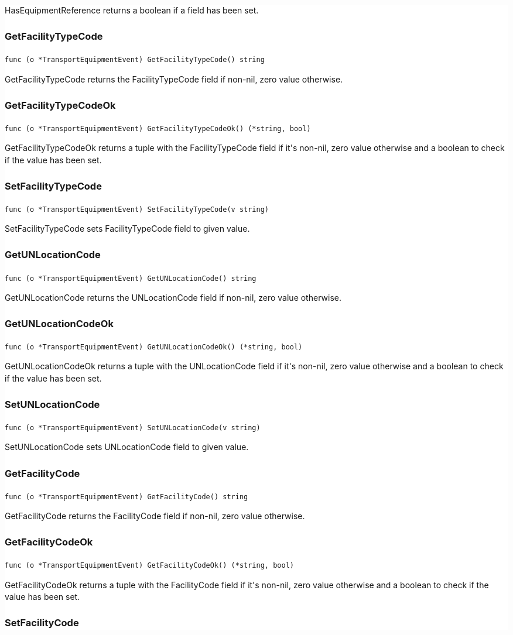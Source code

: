HasEquipmentReference returns a boolean if a field has been set.

### GetFacilityTypeCode

`func (o *TransportEquipmentEvent) GetFacilityTypeCode() string`

GetFacilityTypeCode returns the FacilityTypeCode field if non-nil, zero value otherwise.

### GetFacilityTypeCodeOk

`func (o *TransportEquipmentEvent) GetFacilityTypeCodeOk() (*string, bool)`

GetFacilityTypeCodeOk returns a tuple with the FacilityTypeCode field if it's non-nil, zero value otherwise
and a boolean to check if the value has been set.

### SetFacilityTypeCode

`func (o *TransportEquipmentEvent) SetFacilityTypeCode(v string)`

SetFacilityTypeCode sets FacilityTypeCode field to given value.


### GetUNLocationCode

`func (o *TransportEquipmentEvent) GetUNLocationCode() string`

GetUNLocationCode returns the UNLocationCode field if non-nil, zero value otherwise.

### GetUNLocationCodeOk

`func (o *TransportEquipmentEvent) GetUNLocationCodeOk() (*string, bool)`

GetUNLocationCodeOk returns a tuple with the UNLocationCode field if it's non-nil, zero value otherwise
and a boolean to check if the value has been set.

### SetUNLocationCode

`func (o *TransportEquipmentEvent) SetUNLocationCode(v string)`

SetUNLocationCode sets UNLocationCode field to given value.


### GetFacilityCode

`func (o *TransportEquipmentEvent) GetFacilityCode() string`

GetFacilityCode returns the FacilityCode field if non-nil, zero value otherwise.

### GetFacilityCodeOk

`func (o *TransportEquipmentEvent) GetFacilityCodeOk() (*string, bool)`

GetFacilityCodeOk returns a tuple with the FacilityCode field if it's non-nil, zero value otherwise
and a boolean to check if the value has been set.

### SetFacilityCode
